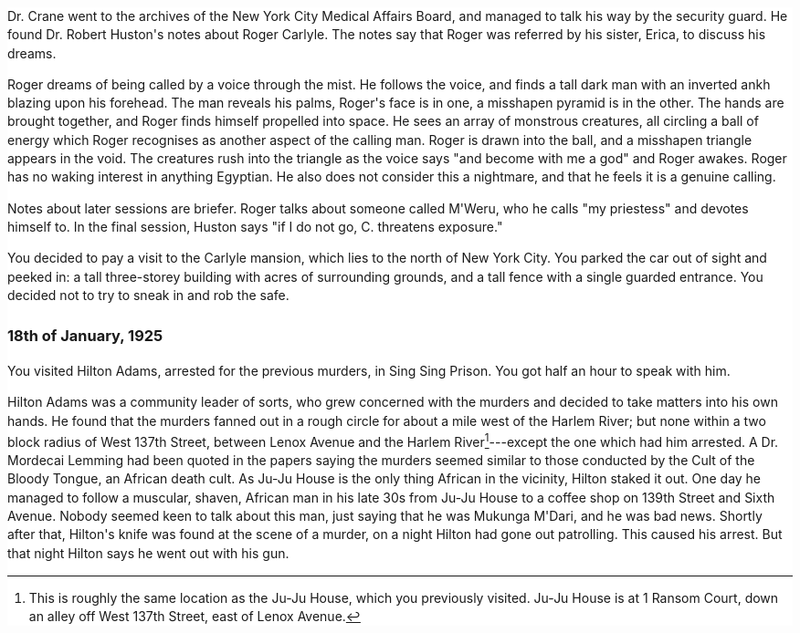 Dr. Crane went to the archives of the New York City Medical Affairs
Board, and managed to talk his way by the security guard.  He found
Dr. Robert Huston's notes about Roger Carlyle.  The notes say that
Roger was referred by his sister, Erica, to discuss his dreams.

Roger dreams of being called by a voice through the mist.  He follows
the voice, and finds a tall dark man with an inverted ankh blazing
upon his forehead.  The man reveals his palms, Roger's face is in one,
a misshapen pyramid is in the other.  The hands are brought together,
and Roger finds himself propelled into space.  He sees an array of
monstrous creatures, all circling a ball of energy which Roger
recognises as another aspect of the calling man.  Roger is drawn into
the ball, and a misshapen triangle appears in the void.  The creatures
rush into the triangle as the voice says "and become with me a god"
and Roger awakes.  Roger has no waking interest in anything Egyptian.
He also does not consider this a nightmare, and that he feels it is a
genuine calling.

Notes about later sessions are briefer.  Roger talks about someone
called M'Weru, who he calls "my priestess" and devotes himself to.  In
the final session, Huston says "if I do not go, C. threatens
exposure."

You decided to pay a visit to the Carlyle mansion, which lies to the
north of New York City.  You parked the car out of sight and peeked
in: a tall three-storey building with acres of surrounding grounds,
and a tall fence with a single guarded entrance.  You decided not to
try to sneak in and rob the safe.

### 18th of January, 1925

You visited Hilton Adams, arrested for the previous murders, in Sing
Sing Prison.  You got half an hour to speak with him.

Hilton Adams was a community leader of sorts, who grew concerned with
the murders and decided to take matters into his own hands.  He found
that the murders fanned out in a rough circle for about a mile west of
the Harlem River; but none within a two block radius of West 137th
Street, between Lenox Avenue and the Harlem River[^jan18_1]---except
the one which had him arrested.  A Dr. Mordecai Lemming had been
quoted in the papers saying the murders seemed similar to those
conducted by the Cult of the Bloody Tongue, an African death cult.  As
Ju-Ju House is the only thing African in the vicinity, Hilton staked
it out.  One day he managed to follow a muscular, shaven, African man
in his late 30s from Ju-Ju House to a coffee shop on 139th Street and
Sixth Avenue.  Nobody seemed keen to talk about this man, just saying
that he was Mukunga M'Dari, and he was bad news.  Shortly after that,
Hilton's knife was found at the scene of a murder, on a night Hilton
had gone out patrolling.  This caused his arrest.  But that night
Hilton says he went out with his gun.

[^jan18_1]: This is roughly the same location as the Ju-Ju House,
  which you previously visited.  Ju-Ju House is at 1 Ransom Court,
  down an alley off West 137th Street, east of Lenox Avenue.


[^peru2_1]: Out-of-character at this point you were discussing a few
[^peru2_2]: Nayra seems to follow a mixture of Catholicism and local
[^jan27_1]: Because I mentioned that I assumed were going to do that,
[^jan28_1]: From Peru.
[^england0_1]: Possible follow ups depending on the answer: Is Lord
[^england0_2]: Possible follow up depending on the answer: Do you have
[^feb11_1]: You have never heard of The Scoop before, and Jackson
[^feb12_1]: This reminds you of the tattoo on Larkin's chest of the
[^feb12_2]: These look like Mukunga M'Dari's headdress you found at
[^feb14_1]: The Labour party had experienced a rapid increase in vote
[^feb18_1]: Where you previously saw Miles' paintings.
[^feb19_1]: 300 to 250 million years ago.
[^flower_girl]: A flower girl house is a place where pretty girls